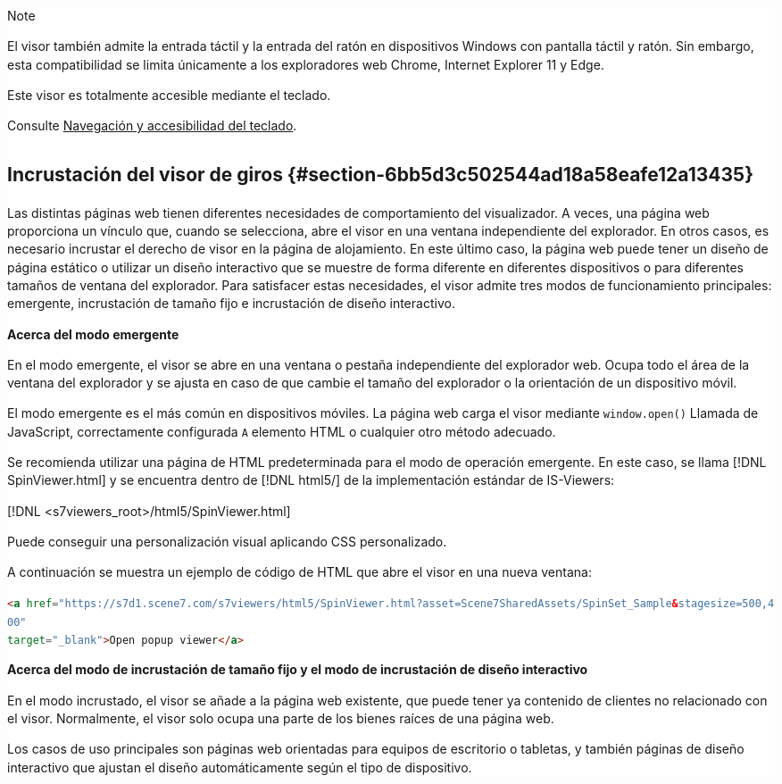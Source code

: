 >[!NOTE]
>
>El visor también admite la entrada táctil y la entrada del ratón en dispositivos Windows con pantalla táctil y ratón. Sin embargo, esta compatibilidad se limita únicamente a los exploradores web Chrome, Internet Explorer 11 y Edge.

Este visor es totalmente accesible mediante el teclado.

Consulte [Navegación y accesibilidad del teclado](../../c-keyboard-accessibility.md#topic-f5650e9493404e55a3627c8d1366b861).

## Incrustación del visor de giros {#section-6bb5d3c502544ad18a58eafe12a13435}

Las distintas páginas web tienen diferentes necesidades de comportamiento del visualizador. A veces, una página web proporciona un vínculo que, cuando se selecciona, abre el visor en una ventana independiente del explorador. En otros casos, es necesario incrustar el derecho de visor en la página de alojamiento. En este último caso, la página web puede tener un diseño de página estático o utilizar un diseño interactivo que se muestre de forma diferente en diferentes dispositivos o para diferentes tamaños de ventana del explorador. Para satisfacer estas necesidades, el visor admite tres modos de funcionamiento principales: emergente, incrustación de tamaño fijo e incrustación de diseño interactivo.

**Acerca del modo emergente**

En el modo emergente, el visor se abre en una ventana o pestaña independiente del explorador web. Ocupa todo el área de la ventana del explorador y se ajusta en caso de que cambie el tamaño del explorador o la orientación de un dispositivo móvil.

El modo emergente es el más común en dispositivos móviles. La página web carga el visor mediante `window.open()` Llamada de JavaScript, correctamente configurada `A` elemento HTML o cualquier otro método adecuado.

Se recomienda utilizar una página de HTML predeterminada para el modo de operación emergente. En este caso, se llama [!DNL SpinViewer.html] y se encuentra dentro de [!DNL html5/] de la implementación estándar de IS-Viewers:

[!DNL <s7viewers_root>/html5/SpinViewer.html]

Puede conseguir una personalización visual aplicando CSS personalizado.

A continuación se muestra un ejemplo de código de HTML que abre el visor en una nueva ventana:

```html {.line-numbers}
<a href="https://s7d1.scene7.com/s7viewers/html5/SpinViewer.html?asset=Scene7SharedAssets/SpinSet_Sample&stagesize=500,400" 
target="_blank">Open popup viewer</a>
```

**Acerca del modo de incrustación de tamaño fijo y el modo de incrustación de diseño interactivo**

En el modo incrustado, el visor se añade a la página web existente, que puede tener ya contenido de clientes no relacionado con el visor. Normalmente, el visor solo ocupa una parte de los bienes raíces de una página web.

Los casos de uso principales son páginas web orientadas para equipos de escritorio o tabletas, y también páginas de diseño interactivo que ajustan el diseño automáticamente según el tipo de dispositivo.
